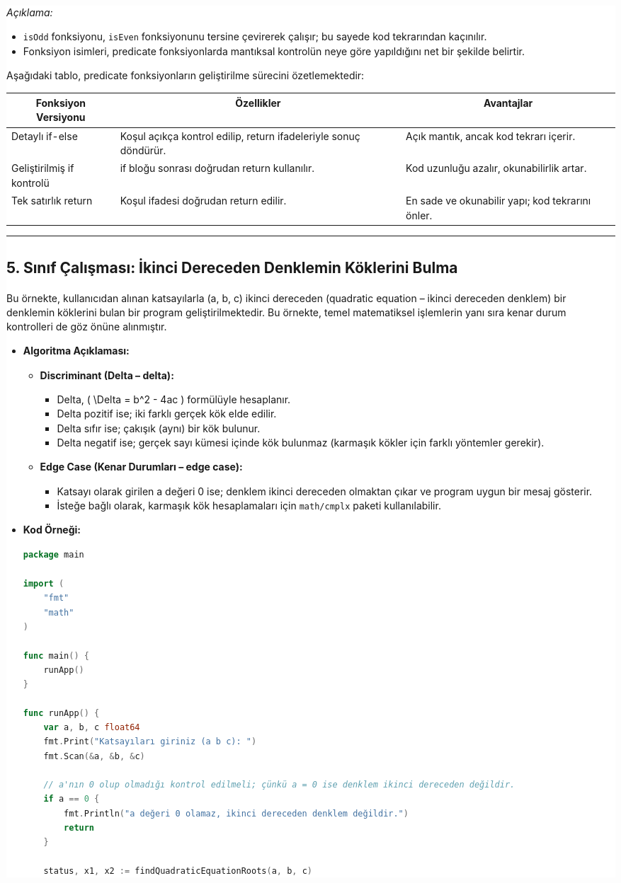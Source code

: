   _Açıklama:_

  - `isOdd` fonksiyonu, `isEven` fonksiyonunu tersine çevirerek çalışır; bu sayede kod tekrarından kaçınılır.
  - Fonksiyon isimleri, predicate fonksiyonlarda mantıksal kontrolün neye göre yapıldığını net bir şekilde belirtir.

Aşağıdaki tablo, predicate fonksiyonların geliştirilme sürecini özetlemektedir:

| **Fonksiyon Versiyonu**   | **Özellikler**                                                   | **Avantajlar**                                   |
| ------------------------- | ---------------------------------------------------------------- | ------------------------------------------------ |
| Detaylı if-else           | Koşul açıkça kontrol edilip, return ifadeleriyle sonuç döndürür. | Açık mantık, ancak kod tekrarı içerir.           |
| Geliştirilmiş if kontrolü | if bloğu sonrası doğrudan return kullanılır.                     | Kod uzunluğu azalır, okunabilirlik artar.        |
| Tek satırlık return       | Koşul ifadesi doğrudan return edilir.                            | En sade ve okunabilir yapı; kod tekrarını önler. |

---

## 5. Sınıf Çalışması: İkinci Dereceden Denklemin Köklerini Bulma

Bu örnekte, kullanıcıdan alınan katsayılarla (a, b, c) ikinci dereceden (quadratic equation – ikinci dereceden denklem) bir denklemin köklerini bulan bir program geliştirilmektedir. Bu örnekte, temel matematiksel işlemlerin yanı sıra kenar durum kontrolleri de göz önüne alınmıştır.

- **Algoritma Açıklaması:**

  - **Discriminant (Delta – delta):**

    - Delta, \( \Delta = b^2 - 4ac \) formülüyle hesaplanır.
    - Delta pozitif ise; iki farklı gerçek kök elde edilir.
    - Delta sıfır ise; çakışık (aynı) bir kök bulunur.
    - Delta negatif ise; gerçek sayı kümesi içinde kök bulunmaz (karmaşık kökler için farklı yöntemler gerekir).

  - **Edge Case (Kenar Durumları – edge case):**
    - Katsayı olarak girilen a değeri 0 ise; denklem ikinci dereceden olmaktan çıkar ve program uygun bir mesaj gösterir.
    - İsteğe bağlı olarak, karmaşık kök hesaplamaları için `math/cmplx` paketi kullanılabilir.

- **Kod Örneği:**

  ```go
  package main

  import (
      "fmt"
      "math"
  )

  func main() {
      runApp()
  }

  func runApp() {
      var a, b, c float64
      fmt.Print("Katsayıları giriniz (a b c): ")
      fmt.Scan(&a, &b, &c)

      // a'nın 0 olup olmadığı kontrol edilmeli; çünkü a = 0 ise denklem ikinci dereceden değildir.
      if a == 0 {
          fmt.Println("a değeri 0 olamaz, ikinci dereceden denklem değildir.")
          return
      }

      status, x1, x2 := findQuadraticEquationRoots(a, b, c)

  ```